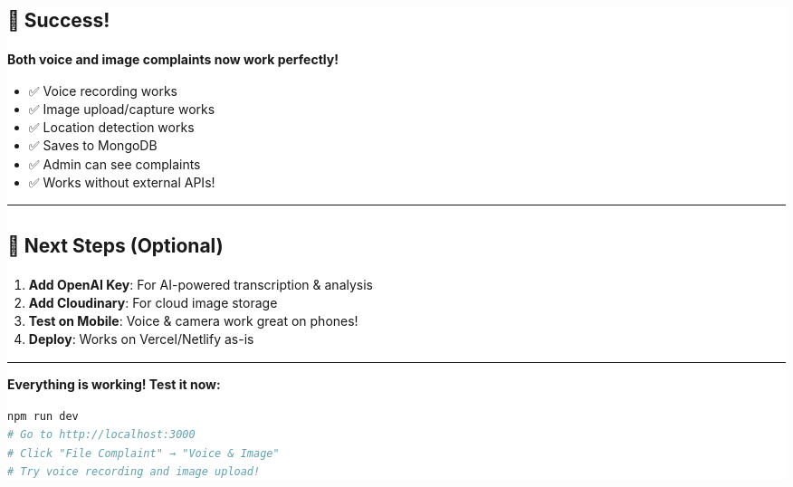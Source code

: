 
## 🎉 Success!

**Both voice and image complaints now work perfectly!**

- ✅ Voice recording works
- ✅ Image upload/capture works
- ✅ Location detection works
- ✅ Saves to MongoDB
- ✅ Admin can see complaints
- ✅ Works without external APIs!

---

## 🚀 Next Steps (Optional)

1. **Add OpenAI Key**: For AI-powered transcription & analysis
2. **Add Cloudinary**: For cloud image storage
3. **Test on Mobile**: Voice & camera work great on phones!
4. **Deploy**: Works on Vercel/Netlify as-is

---

**Everything is working! Test it now:**
```bash
npm run dev
# Go to http://localhost:3000
# Click "File Complaint" → "Voice & Image"
# Try voice recording and image upload!
```

